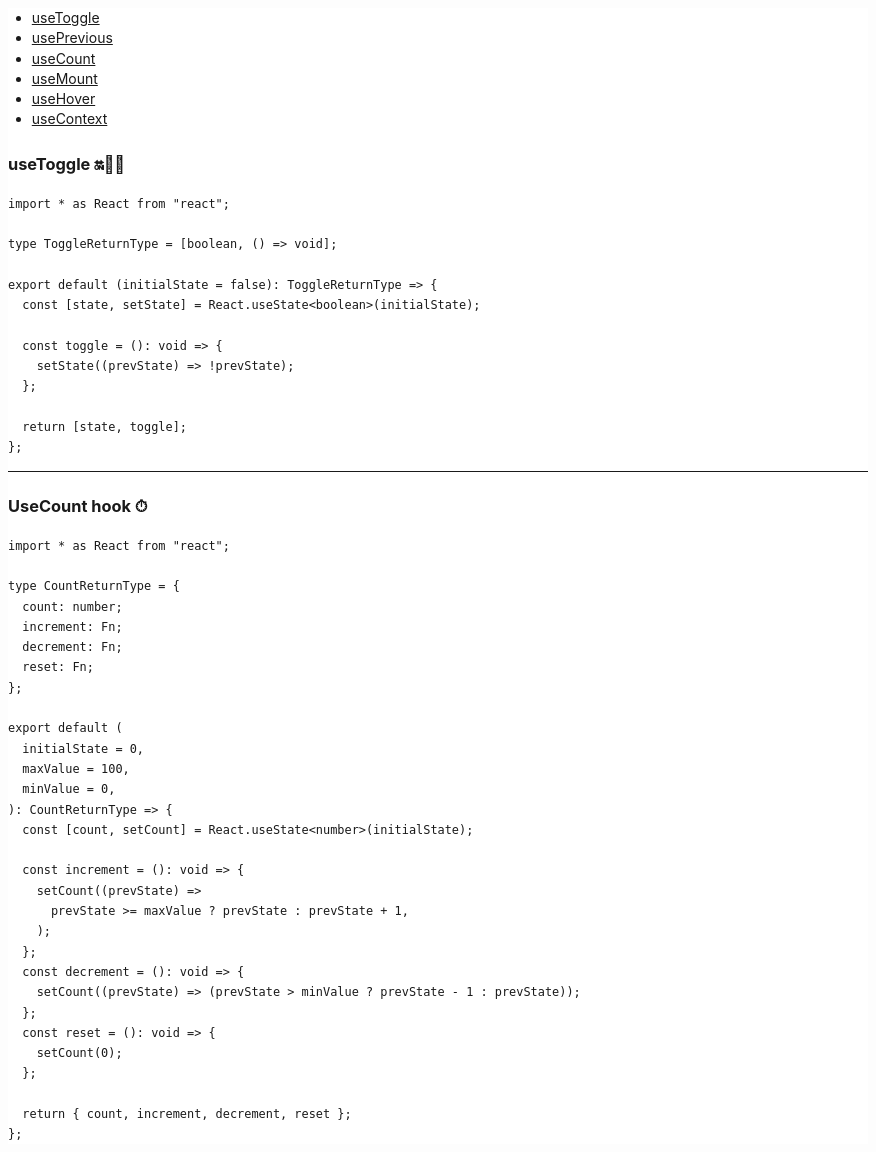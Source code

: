 * [useToggle](#useToggle)
* [usePrevious](#usePrevious)
* [useCount](#useCount)
* [useMount](#useMount)
* [useHover](#useHover)
* [useContext](#useContext)

### useToggle <a name = "useToggle"></a> 🔛👮‍♀️

``` tsx
import * as React from "react";

type ToggleReturnType = [boolean, () => void];

export default (initialState = false): ToggleReturnType => {
  const [state, setState] = React.useState<boolean>(initialState);

  const toggle = (): void => {
    setState((prevState) => !prevState);
  };

  return [state, toggle];
};
```

<hr/>

### UseCount hook ⏱ <a name = "useCount"></a>

``` tsx
import * as React from "react";

type CountReturnType = {
  count: number;
  increment: Fn;
  decrement: Fn;
  reset: Fn;
};

export default (
  initialState = 0,
  maxValue = 100,
  minValue = 0,
): CountReturnType => {
  const [count, setCount] = React.useState<number>(initialState);

  const increment = (): void => {
    setCount((prevState) =>
      prevState >= maxValue ? prevState : prevState + 1,
    );
  };
  const decrement = (): void => {
    setCount((prevState) => (prevState > minValue ? prevState - 1 : prevState));
  };
  const reset = (): void => {
    setCount(0);
  };

  return { count, increment, decrement, reset };
};
```
